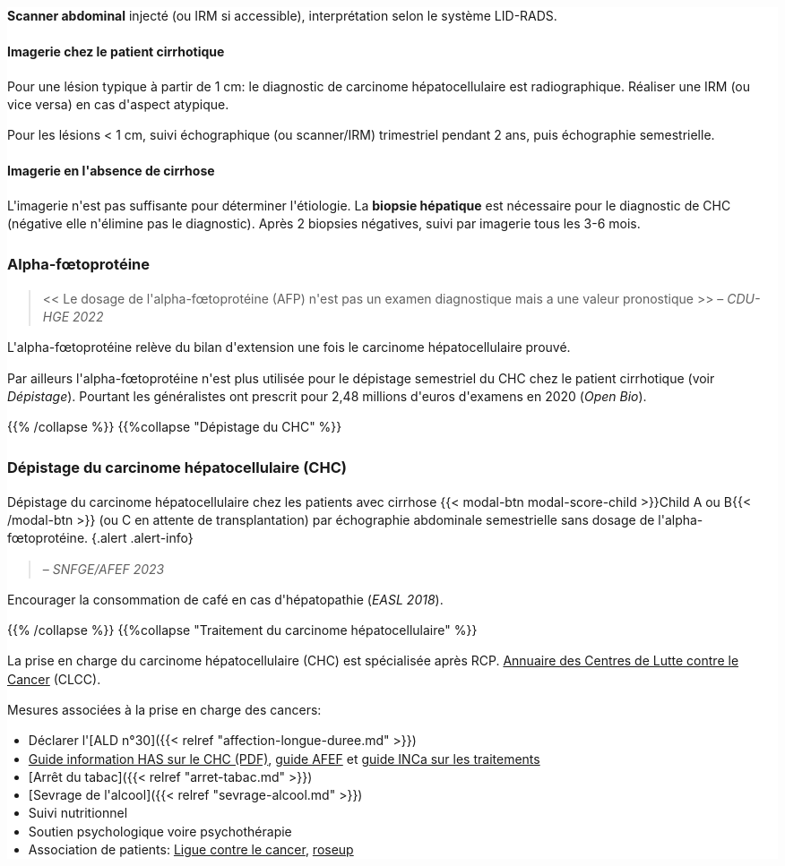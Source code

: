 **Scanner abdominal** injecté (ou IRM si accessible), interprétation selon le système LID-RADS.

#### Imagerie chez le patient cirrhotique

Pour une lésion typique à partir de 1 cm: le diagnostic de carcinome hépatocellulaire est radiographique. Réaliser une IRM (ou vice versa) en cas d'aspect atypique.

Pour les lésions < 1 cm, suivi échographique (ou scanner/IRM) trimestriel pendant 2 ans, puis échographie semestrielle.

#### Imagerie en l'absence de cirrhose

L'imagerie n'est pas suffisante pour déterminer l'étiologie. La **biopsie hépatique** est nécessaire pour le diagnostic de CHC (négative elle n'élimine pas le diagnostic). Après 2 biopsies négatives, suivi par imagerie tous les 3-6 mois.

### Alpha-fœtoprotéine

> << Le dosage de l'alpha-fœtoprotéine (AFP) n'est pas un examen diagnostique mais a une valeur pronostique >> – *CDU-HGE 2022*

L'alpha-fœtoprotéine relève du bilan d'extension une fois le carcinome hépatocellulaire prouvé.

Par ailleurs l'alpha-fœtoprotéine n'est plus utilisée pour le dépistage semestriel du CHC chez le patient cirrhotique (voir *Dépistage*). Pourtant les généralistes ont prescrit pour 2,48 millions d'euros d'examens en 2020 (*Open Bio*).

{{% /collapse %}}
{{%collapse "Dépistage du CHC" %}}

### Dépistage du carcinome hépatocellulaire (CHC)

Dépistage du carcinome hépatocellulaire chez les patients avec cirrhose {{< modal-btn modal-score-child >}}Child A ou B{{< /modal-btn >}} (ou C en attente de transplantation) par échographie abdominale semestrielle sans dosage de l'alpha-fœtoprotéine.
{.alert .alert-info}

> – *SNFGE/AFEF 2023*

Encourager la consommation de café en cas d'hépatopathie (*EASL 2018*).

{{% /collapse %}}
{{%collapse "Traitement du carcinome hépatocellulaire" %}}

La prise en charge du carcinome hépatocellulaire (CHC) est spécialisée après RCP. [Annuaire des Centres de Lutte contre le Cancer](https://www.e-cancer.fr/Professionnels-de-sante/L-organisation-de-l-offre-de-soins/Traitements-du-cancer-les-etablissements-autorises/Carte-interactive-de-l-offre-de-soins-en-cancerologie) (CLCC).

Mesures associées à la prise en charge des cancers:

- Déclarer l'[ALD n°30]({{< relref "affection-longue-duree.md" >}})
- [Guide information HAS sur le CHC (PDF)](https://www.e-cancer.fr/content/download/85014/866989/file/GP_Cancer_Foie.pdf), [guide AFEF](https://afef.asso.fr/cancer-du-foie-chc) et [guide INCa sur les traitements](https://www.e-cancer.fr/Expertises-et-publications/Catalogue-des-publications/Les-traitements-du-cancer-du-foie)
- [Arrêt du tabac]({{< relref "arret-tabac.md" >}})
- [Sevrage de l'alcool]({{< relref "sevrage-alcool.md" >}})
- Suivi nutritionnel
- Soutien psychologique voire psychothérapie
- Association de patients: [Ligue contre le cancer](https://www.ligue-cancer.net), [roseup](https://www.rose-up.fr)
